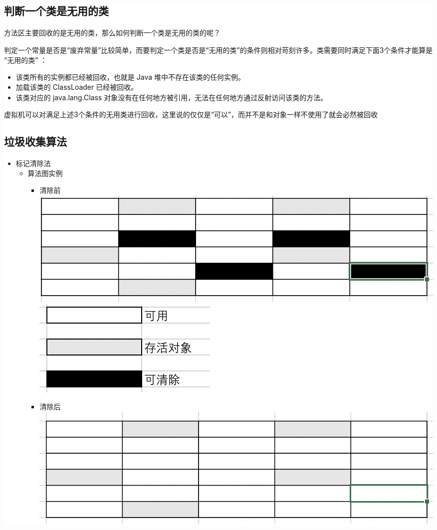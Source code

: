 ## 判断一个类是无用的类

方法区主要回收的是无用的类，那么如何判断一个类是无用的类的呢？

判定一个常量是否是“废弃常量”比较简单，而要判定一个类是否是“无用的类”的条件则相对苛刻许多。类需要同时满足下面3个条件才能算是 “无用的类” ：

* 该类所有的实例都已经被回收，也就是 Java 堆中不存在该类的任何实例。
* 加载该类的 ClassLoader 已经被回收。
* 该类对应的 java.lang.Class 对象没有在任何地方被引用，无法在任何地方通过反射访问该类的方法。

虚拟机可以对满足上述3个条件的无用类进行回收，这里说的仅仅是“可以”，而并不是和对象一样不使用了就会必然被回收

## 垃圾收集算法
* 标记清除法
    * 算法图实例
        * 清除前
        ![清除前](media/15528880196180.jpg)
    ![-w171](media/15528880369331.jpg)
    
        * 清除后
        ![-w491](media/15528881506921.jpg)
        